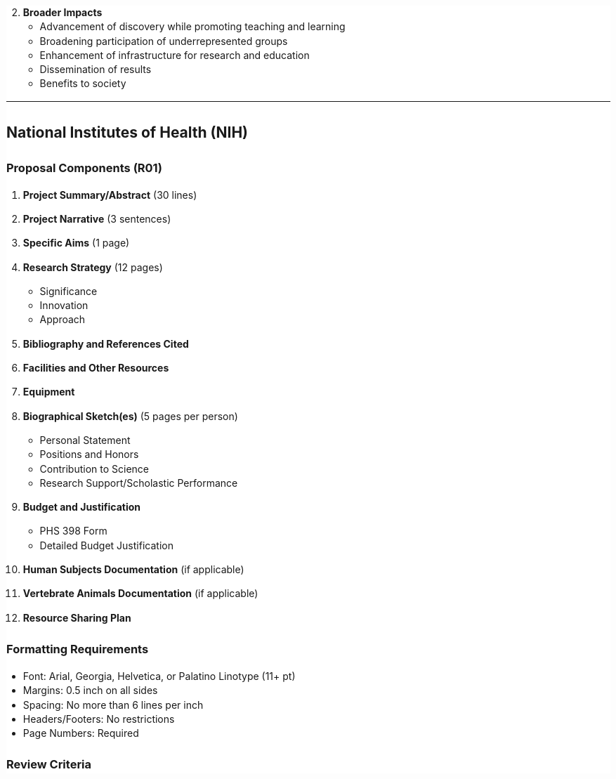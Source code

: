 2. **Broader Impacts**
   - Advancement of discovery while promoting teaching and learning
   - Broadening participation of underrepresented groups
   - Enhancement of infrastructure for research and education
   - Dissemination of results
   - Benefits to society

---

## National Institutes of Health (NIH)

### Proposal Components (R01)

1. **Project Summary/Abstract** (30 lines)

2. **Project Narrative** (3 sentences)

3. **Specific Aims** (1 page)

4. **Research Strategy** (12 pages)
   - Significance
   - Innovation
   - Approach

5. **Bibliography and References Cited**

6. **Facilities and Other Resources**

7. **Equipment**

8. **Biographical Sketch(es)** (5 pages per person)
   - Personal Statement
   - Positions and Honors
   - Contribution to Science
   - Research Support/Scholastic Performance

9. **Budget and Justification**
   - PHS 398 Form
   - Detailed Budget Justification

10. **Human Subjects Documentation** (if applicable)

11. **Vertebrate Animals Documentation** (if applicable)

12. **Resource Sharing Plan**

### Formatting Requirements

- Font: Arial, Georgia, Helvetica, or Palatino Linotype (11+ pt)
- Margins: 0.5 inch on all sides
- Spacing: No more than 6 lines per inch
- Headers/Footers: No restrictions
- Page Numbers: Required

### Review Criteria
